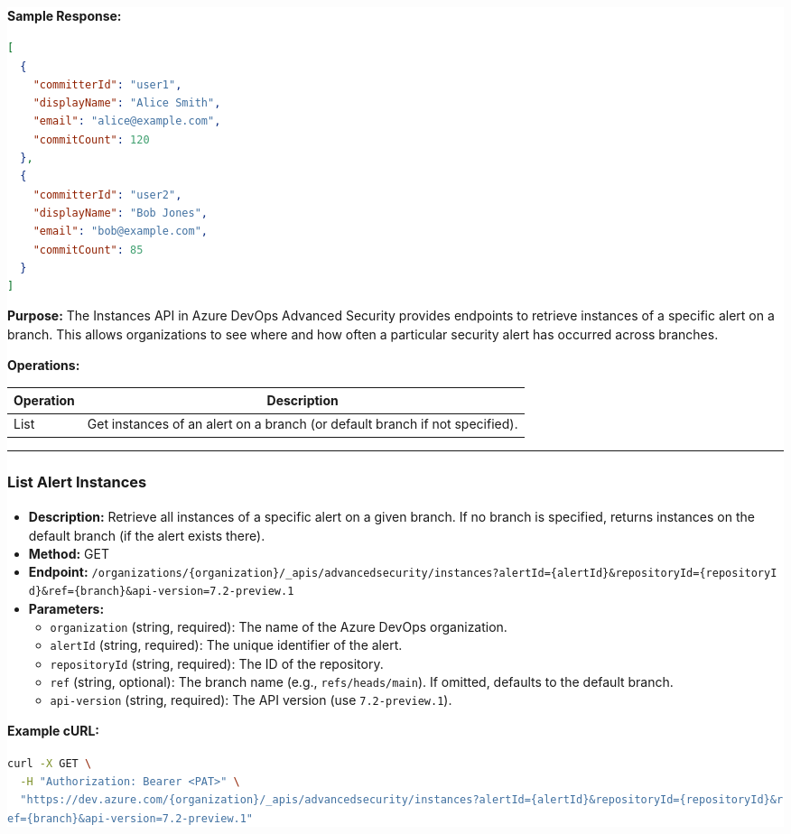 **Sample Response:**
```json
[
  {
    "committerId": "user1",
    "displayName": "Alice Smith",
    "email": "alice@example.com",
    "commitCount": 120
  },
  {
    "committerId": "user2",
    "displayName": "Bob Jones",
    "email": "bob@example.com",
    "commitCount": 85
  }
]
```

**Purpose:**
The Instances API in Azure DevOps Advanced Security provides endpoints to retrieve instances of a specific alert on a branch. This allows organizations to see where and how often a particular security alert has occurred across branches.

**Operations:**

| Operation | Description |
|-----------|-------------|
| List      | Get instances of an alert on a branch (or default branch if not specified). |

---

### List Alert Instances

- **Description:** Retrieve all instances of a specific alert on a given branch. If no branch is specified, returns instances on the default branch (if the alert exists there).
- **Method:** GET
- **Endpoint:**
  `/organizations/{organization}/_apis/advancedsecurity/instances?alertId={alertId}&repositoryId={repositoryId}&ref={branch}&api-version=7.2-preview.1`
- **Parameters:**
  - `organization` (string, required): The name of the Azure DevOps organization.
  - `alertId` (string, required): The unique identifier of the alert.
  - `repositoryId` (string, required): The ID of the repository.
  - `ref` (string, optional): The branch name (e.g., `refs/heads/main`). If omitted, defaults to the default branch.
  - `api-version` (string, required): The API version (use `7.2-preview.1`).

**Example cURL:**
```bash
curl -X GET \
  -H "Authorization: Bearer <PAT>" \
  "https://dev.azure.com/{organization}/_apis/advancedsecurity/instances?alertId={alertId}&repositoryId={repositoryId}&ref={branch}&api-version=7.2-preview.1"
```
